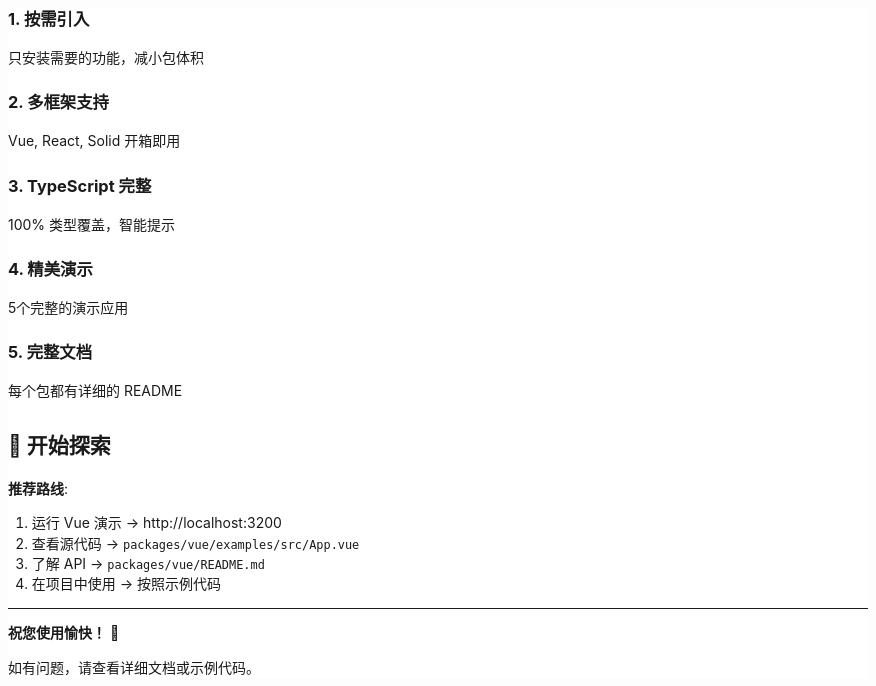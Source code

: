 ### 1. 按需引入
只安装需要的功能，减小包体积

### 2. 多框架支持
Vue, React, Solid 开箱即用

### 3. TypeScript 完整
100% 类型覆盖，智能提示

### 4. 精美演示
5个完整的演示应用

### 5. 完整文档
每个包都有详细的 README

## 🎊 开始探索

**推荐路线**:
1. 运行 Vue 演示 → http://localhost:3200
2. 查看源代码 → `packages/vue/examples/src/App.vue`
3. 了解 API → `packages/vue/README.md`
4. 在项目中使用 → 按照示例代码

---

**祝您使用愉快！** 🚀

如有问题，请查看详细文档或示例代码。

